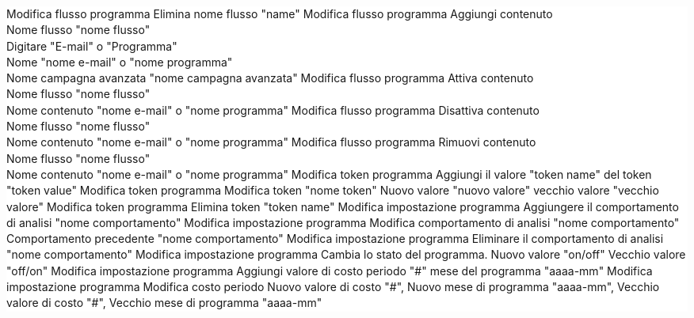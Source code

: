   </tr> 
  <tr> 
   <td>Modifica flusso programma</td> 
   <td>Elimina nome flusso "name"</td> 
  </tr> 
  <tr> 
   <td>Modifica flusso programma</td> 
   <td>Aggiungi contenuto<br>Nome flusso "nome flusso"<br>Digitare "E-mail" o "Programma"<br>Nome "nome e-mail" o "nome programma"<br>Nome campagna avanzata "nome campagna avanzata"</td> 
  </tr> 
  <tr> 
   <td>Modifica flusso programma</td> 
   <td>Attiva contenuto<br>Nome flusso "nome flusso"<br>Nome contenuto "nome e-mail" o "nome programma"</td> 
  </tr> 
  <tr> 
   <td>Modifica flusso programma</td> 
   <td>Disattiva contenuto<br>Nome flusso "nome flusso"<br>Nome contenuto "nome e-mail" o "nome programma"</td> 
  </tr> 
  <tr> 
   <td>Modifica flusso programma</td> 
   <td>Rimuovi contenuto<br>Nome flusso "nome flusso"<br>Nome contenuto "nome e-mail" o "nome programma"</td> 
  </tr> 
  <tr> 
   <td>Modifica token programma</td> 
   <td>Aggiungi il valore "token name" del token "token value"</td> 
  </tr> 
  <tr> 
   <td>Modifica token programma</td> 
   <td>Modifica token "nome token" Nuovo valore "nuovo valore" vecchio valore "vecchio valore"</td> 
  </tr> 
  <tr> 
   <td>Modifica token programma</td> 
   <td>Elimina token "token name"</td> 
  </tr> 
  <tr> 
   <td>Modifica impostazione programma</td> 
   <td>Aggiungere il comportamento di analisi "nome comportamento"</td> 
  </tr> 
  <tr> 
   <td>Modifica impostazione programma</td> 
   <td>Modifica comportamento di analisi "nome comportamento"<br>Comportamento precedente "nome comportamento"</td> 
  </tr> 
  <tr> 
   <td>Modifica impostazione programma</td> 
   <td>Eliminare il comportamento di analisi "nome comportamento"</td> 
  </tr> 
  <tr> 
   <td>Modifica impostazione programma</td> 
   <td>Cambia lo stato del programma. Nuovo valore "on/off" Vecchio valore "off/on"</td> 
  </tr> 
  <tr> 
   <td colspan="1">Modifica impostazione programma</td> 
   <td colspan="1">Aggiungi valore di costo periodo "#" mese del programma "aaaa-mm"</td> 
  </tr> 
  <tr> 
   <td colspan="1">Modifica impostazione programma</td> 
   <td colspan="1">Modifica costo periodo Nuovo valore di costo "#", Nuovo mese di programma "aaaa-mm", Vecchio valore di costo "#", Vecchio mese di programma "aaaa-mm"</td> 
  </tr> 
  <tr> 